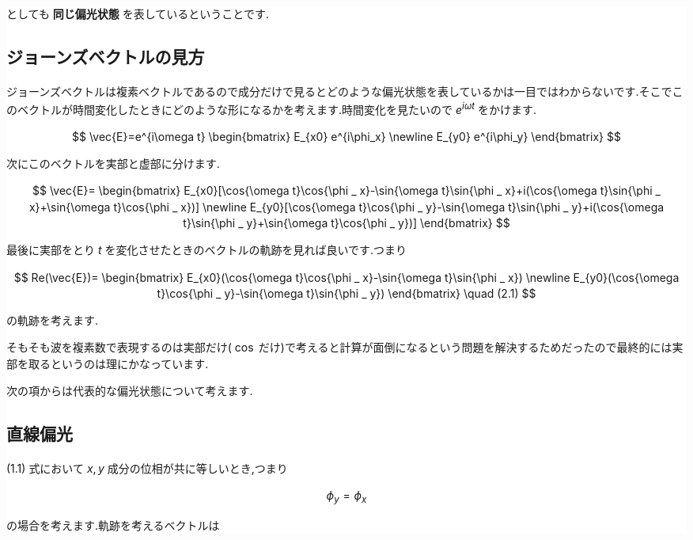 としても **同じ偏光状態** を表しているということです.

<div style="page-break-before:always"></div>

## ジョーンズベクトルの見方

ジョーンズベクトルは複素ベクトルであるので成分だけで見るとどのような偏光状態を表しているかは一目ではわからないです.そこでこのベクトルが時間変化したときにどのような形になるかを考えます.時間変化を見たいので $e^{i\omega t}$ をかけます.

$$
\vec{E}=e^{i\omega t}
\begin{bmatrix}
E_{x0} e^{i\phi_x} \newline
E_{y0} e^{i\phi_y}
\end{bmatrix}
$$

次にこのベクトルを実部と虚部に分けます.

$$
\vec{E}=
\begin{bmatrix}
E_{x0}[\cos{\omega t}\cos{\phi _ x}-\sin{\omega t}\sin{\phi _ x}+i(\cos{\omega t}\sin{\phi _ x}+\sin{\omega t}\cos{\phi _ x})] \newline
E_{y0}[\cos{\omega t}\cos{\phi _ y}-\sin{\omega t}\sin{\phi _ y}+i(\cos{\omega t}\sin{\phi _ y}+\sin{\omega t}\cos{\phi _ y})] 
\end{bmatrix}
$$

最後に実部をとり $t$ を変化させたときのベクトルの軌跡を見れば良いです.つまり

$$
Re(\vec{E})=
\begin{bmatrix}
E_{x0}(\cos{\omega t}\cos{\phi _ x}-\sin{\omega t}\sin{\phi _ x}) \newline
E_{y0}(\cos{\omega t}\cos{\phi _ y}-\sin{\omega t}\sin{\phi _ y}) 
\end{bmatrix} \quad (2.1)
$$

の軌跡を考えます.

そもそも波を複素数で表現するのは実部だけ( $\cos$ だけ)で考えると計算が面倒になるという問題を解決するためだったので最終的には実部を取るというのは理にかなっています.

次の項からは代表的な偏光状態について考えます.

<div style="page-break-before:always"></div>

## 直線偏光

$(1.1)$ 式において $x,y$ 成分の位相が共に等しいとき,つまり

$$
\phi_y = \phi_x
$$

の場合を考えます.軌跡を考えるベクトルは
